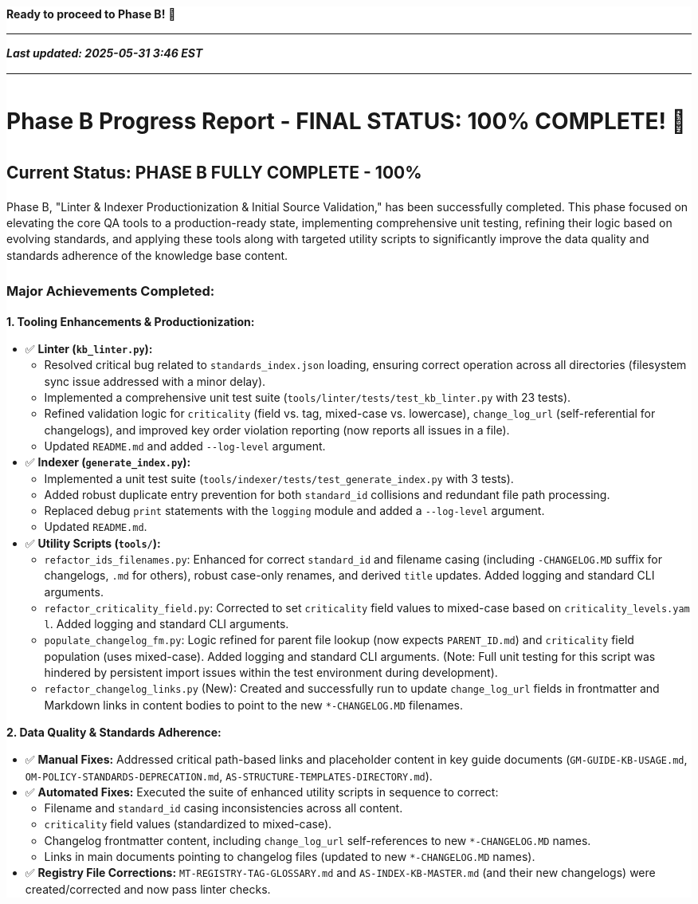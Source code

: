 **Ready to proceed to Phase B!** 🚀

---
  **_Last updated: 2025-05-31 3:46 EST_**

---

# Phase B Progress Report - FINAL STATUS: 100% COMPLETE! 🎉

## Current Status: **PHASE B FULLY COMPLETE - 100%**

Phase B, "Linter & Indexer Productionization & Initial Source Validation," has been successfully completed. This phase focused on elevating the core QA tools to a production-ready state, implementing comprehensive unit testing, refining their logic based on evolving standards, and applying these tools along with targeted utility scripts to significantly improve the data quality and standards adherence of the knowledge base content.

### Major Achievements Completed:

**1. Tooling Enhancements & Productionization:**
- ✅ **Linter (`kb_linter.py`):**
    - Resolved critical bug related to `standards_index.json` loading, ensuring correct operation across all directories (filesystem sync issue addressed with a minor delay).
    - Implemented a comprehensive unit test suite (`tools/linter/tests/test_kb_linter.py` with 23 tests).
    - Refined validation logic for `criticality` (field vs. tag, mixed-case vs. lowercase), `change_log_url` (self-referential for changelogs), and improved key order violation reporting (now reports all issues in a file).
    - Updated `README.md` and added `--log-level` argument.
- ✅ **Indexer (`generate_index.py`):**
    - Implemented a unit test suite (`tools/indexer/tests/test_generate_index.py` with 3 tests).
    - Added robust duplicate entry prevention for both `standard_id` collisions and redundant file path processing.
    - Replaced debug `print` statements with the `logging` module and added a `--log-level` argument.
    - Updated `README.md`.
- ✅ **Utility Scripts (`tools/`):**
    - `refactor_ids_filenames.py`: Enhanced for correct `standard_id` and filename casing (including `-CHANGELOG.MD` suffix for changelogs, `.md` for others), robust case-only renames, and derived `title` updates. Added logging and standard CLI arguments.
    - `refactor_criticality_field.py`: Corrected to set `criticality` field values to mixed-case based on `criticality_levels.yaml`. Added logging and standard CLI arguments.
    - `populate_changelog_fm.py`: Logic refined for parent file lookup (now expects `PARENT_ID.md`) and `criticality` field population (uses mixed-case). Added logging and standard CLI arguments. (Note: Full unit testing for this script was hindered by persistent import issues within the test environment during development).
    - `refactor_changelog_links.py` (New): Created and successfully run to update `change_log_url` fields in frontmatter and Markdown links in content bodies to point to the new `*-CHANGELOG.MD` filenames.

**2. Data Quality & Standards Adherence:**
- ✅ **Manual Fixes:** Addressed critical path-based links and placeholder content in key guide documents (`GM-GUIDE-KB-USAGE.md`, `OM-POLICY-STANDARDS-DEPRECATION.md`, `AS-STRUCTURE-TEMPLATES-DIRECTORY.md`).
- ✅ **Automated Fixes:** Executed the suite of enhanced utility scripts in sequence to correct:
    - Filename and `standard_id` casing inconsistencies across all content.
    - `criticality` field values (standardized to mixed-case).
    - Changelog frontmatter content, including `change_log_url` self-references to new `*-CHANGELOG.MD` names.
    - Links in main documents pointing to changelog files (updated to new `*-CHANGELOG.MD` names).
- ✅ **Registry File Corrections:** `MT-REGISTRY-TAG-GLOSSARY.md` and `AS-INDEX-KB-MASTER.md` (and their new changelogs) were created/corrected and now pass linter checks.
